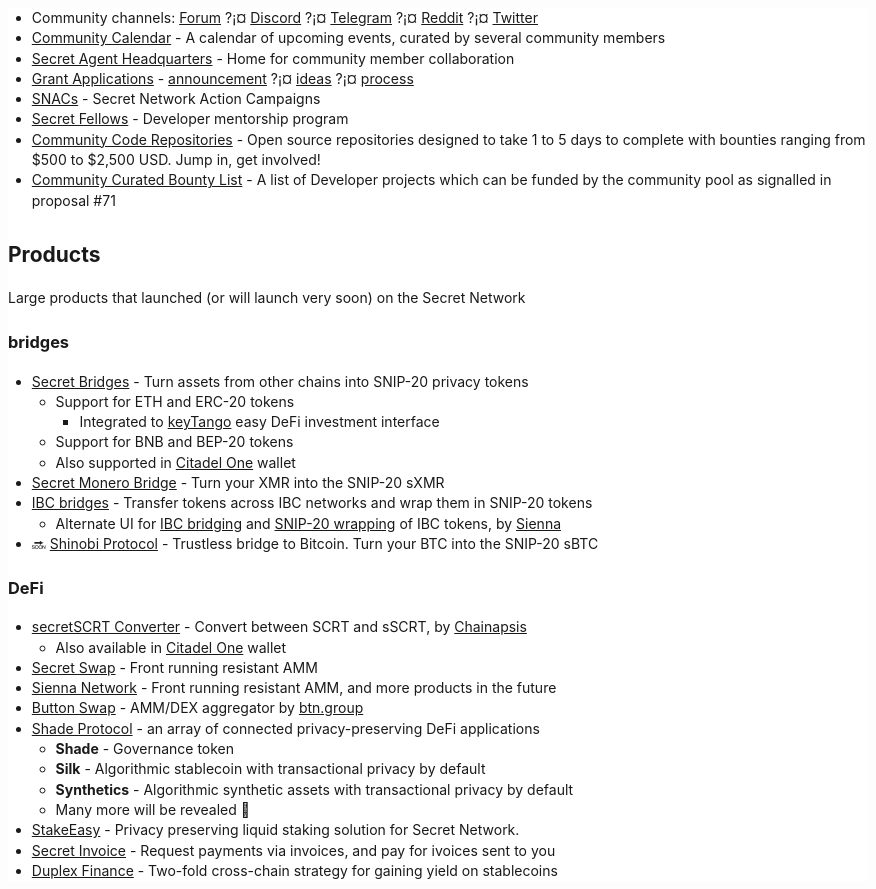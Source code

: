 * Community channels: [Forum](https://forum.scrt.network/) ?¡¤ [Discord](https://chat.scrt.network) ?¡¤ [Telegram](https://t.me/scrtCommunity) ?¡¤
    [Reddit](https://www.reddit.com/r/SecretNetwork/) ?¡¤ [Twitter](https://twitter.com/SecretNetwork)
* [Community Calendar](https://www.secretcalendar.org/) - A calendar of upcoming events, curated by several community members
* [Secret Agent Headquarters](https://scrt.network/agents) - Home for community member collaboration
* [Grant Applications](https://github.com/SecretFoundation/Grants/issues) -
    [announcement](https://scrt.network/blog/announcing-secret-network-grant-program) ?¡¤
    [ideas](https://scrt.network/grant-application-ideas) ?¡¤
    [process](https://scrt.network/grant-application-process)
* [SNACs](https://forum.scrt.network/t/open-discussion-snacs-secret-network-action-campaigns/3150) -
    Secret Network Action Campaigns
* [Secret Fellows](https://scrt.network/blog/secret-fellows-developer-program) - Developer mentorship program
* [Community Code Repositories](https://github.com/zorostang/secret-network-community-code-repositories) - Open source repositories designed to take 1 to 5 days to complete with bounties ranging from $500 to $2,500 USD. Jump in, get involved!
* [Community Curated Bounty List](https://docs.google.com/document/d/1tlFdagZHAIXDeMFi4HVDIseaw3nXxk_-3WKp9hhsfFs/edit?usp=sharing) - A list of Developer projects which can be funded by the community pool as signalled in proposal #71

## Products
Large products that launched (or will launch very soon) on the Secret Network

### bridges
* [Secret Bridges](https://bridge.scrt.network/) - Turn assets from other chains into SNIP-20 privacy tokens
    * Support for ETH and ERC-20 tokens
        * Integrated to [keyTango](https://app.keytango.io/invest) easy DeFi investment interface
    * Support for BNB and BEP-20 tokens
    * Also supported in [Citadel One][citadel] wallet
* [Secret Monero Bridge](https://ipfs.io/ipfs/QmNRrLDhKGZCSXAZcPU1cBTaLouhWnTi5kfWUzJB4nJbzA) - Turn your XMR into the SNIP-20 sXMR
* [IBC bridges](https://wrap.scrt.network/) - Transfer tokens across IBC networks and wrap them in SNIP-20 tokens
    * Alternate UI for [IBC bridging](https://app.sienna.network/wrap/ibc) and [SNIP-20 wrapping](https://app.sienna.network/wrap) of IBC tokens, by [Sienna]
* :soon: [Shinobi Protocol](https://sbtc.ninja) - Trustless bridge to Bitcoin. Turn your BTC into the SNIP-20 sBTC

### DeFi
* [secretSCRT Converter](https://wallet.keplr.app/#/secret/secret-secret) - Convert between SCRT and sSCRT, by [Chainapsis][chainapsis]
    * Also available in [Citadel One][citadel] wallet
* [Secret Swap](https://www.secretswap.net/) - Front running resistant AMM
* [Sienna Network][sienna] - Front running resistant AMM, and more products in the future
* [Button Swap](https://www.btn.group/secret_network/button_swap) - AMM/DEX aggregator by [btn.group]
* [Shade Protocol](https://shadeprotocol.io/) - an array of connected privacy-preserving DeFi applications
    * **Shade** - Governance token
    * **Silk** - Algorithmic stablecoin with transactional privacy by default
    * **Synthetics** - Algorithmic synthetic assets with transactional privacy by default
    * Many more will be revealed :shushing_face:
* [StakeEasy](https://stakeeasy.finance/) - Privacy preserving liquid staking solution for Secret Network.
* [Secret Invoice](https://secretinvoice.com/) - Request payments via invoices, and pay for ivoices sent to you
* [Duplex Finance](https://duplex.finance/) - Two-fold cross-chain strategy for gaining yield on stablecoins

[acb]: <https://altcoinbuzz.io/>
[btn.group]: <https://www.btn.group>
[Cashmaney]: <https://twitter.com/Cashmaney3/>
[chainapsis]: <https://chainapsis.com/>
[chainofsecrets]: <https://chainofsecrets.org/>
[citadel]: <https://citadel.one>
[figment]: <https://figment.io/>
[hack.bg]: <https://hack.bg/>
[ping.pub]: <https://ping.pub/>
[secretnodes]: <https://secretnodes.org>
[securesecrets]: <https://www.securesecrets.org>
[sg-1]: <https://sg-1.online/>
[sienna]: <https://sienna.network/>
[SmartStake]: <https://smartstake.io/>
[stakeordie]: <https://stakeordie.com/>
[whispernode]: <https://www.whispernode.com/>
[yflink]: <https://yflink.io/>
[3dgiro]: <https://3dgiro.com/>